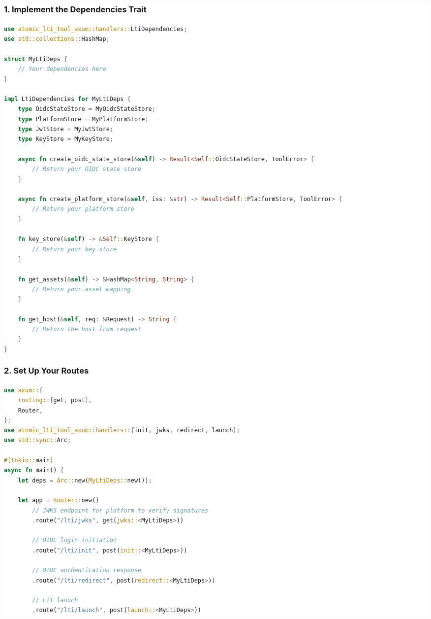 ### 1. Implement the Dependencies Trait

```rust
use atomic_lti_tool_axum::handlers::LtiDependencies;
use std::collections::HashMap;

struct MyLtiDeps {
    // Your dependencies here
}

impl LtiDependencies for MyLtiDeps {
    type OidcStateStore = MyOidcStateStore;
    type PlatformStore = MyPlatformStore;
    type JwtStore = MyJwtStore;
    type KeyStore = MyKeyStore;

    async fn create_oidc_state_store(&self) -> Result<Self::OidcStateStore, ToolError> {
        // Return your OIDC state store
    }

    async fn create_platform_store(&self, iss: &str) -> Result<Self::PlatformStore, ToolError> {
        // Return your platform store
    }

    fn key_store(&self) -> &Self::KeyStore {
        // Return your key store
    }

    fn get_assets(&self) -> &HashMap<String, String> {
        // Return your asset mapping
    }

    fn get_host(&self, req: &Request) -> String {
        // Return the host from request
    }
}
```

### 2. Set Up Your Routes

```rust
use axum::{
    routing::{get, post},
    Router,
};
use atomic_lti_tool_axum::handlers::{init, jwks, redirect, launch};
use std::sync::Arc;

#[tokio::main]
async fn main() {
    let deps = Arc::new(MyLtiDeps::new());

    let app = Router::new()
        // JWKS endpoint for platform to verify signatures
        .route("/lti/jwks", get(jwks::<MyLtiDeps>))

        // OIDC login initiation
        .route("/lti/init", post(init::<MyLtiDeps>))

        // OIDC authentication response
        .route("/lti/redirect", post(redirect::<MyLtiDeps>))

        // LTI launch
        .route("/lti/launch", post(launch::<MyLtiDeps>))
```